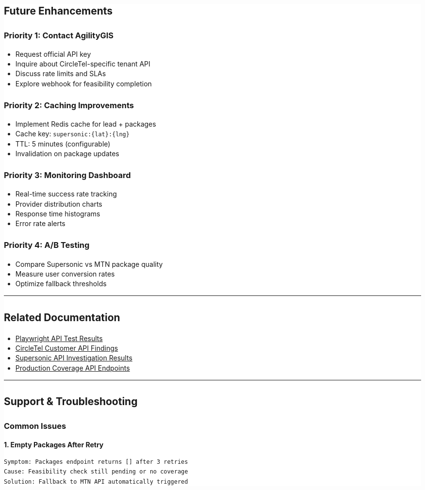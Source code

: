 ## Future Enhancements

### Priority 1: Contact AgilityGIS

- Request official API key
- Inquire about CircleTel-specific tenant API
- Discuss rate limits and SLAs
- Explore webhook for feasibility completion

### Priority 2: Caching Improvements

- Implement Redis cache for lead + packages
- Cache key: `supersonic:{lat}:{lng}`
- TTL: 5 minutes (configurable)
- Invalidation on package updates

### Priority 3: Monitoring Dashboard

- Real-time success rate tracking
- Provider distribution charts
- Response time histograms
- Error rate alerts

### Priority 4: A/B Testing

- Compare Supersonic vs MTN package quality
- Measure user conversion rates
- Optimize fallback thresholds

---

## Related Documentation

- [Playwright API Test Results](./PLAYWRIGHT_API_TEST_RESULTS.md)
- [CircleTel Customer API Findings](./CIRCLETEL_CUSTOMER_API_FINDINGS.md)
- [Supersonic API Investigation Results](./SUPERSONIC_API_INVESTIGATION_RESULTS.md)
- [Production Coverage API Endpoints](./PRODUCTION_COVERAGE_API_ENDPOINTS.md)

---

## Support & Troubleshooting

### Common Issues

**1. Empty Packages After Retry**
```
Symptom: Packages endpoint returns [] after 3 retries
Cause: Feasibility check still pending or no coverage
Solution: Fallback to MTN API automatically triggered
```
